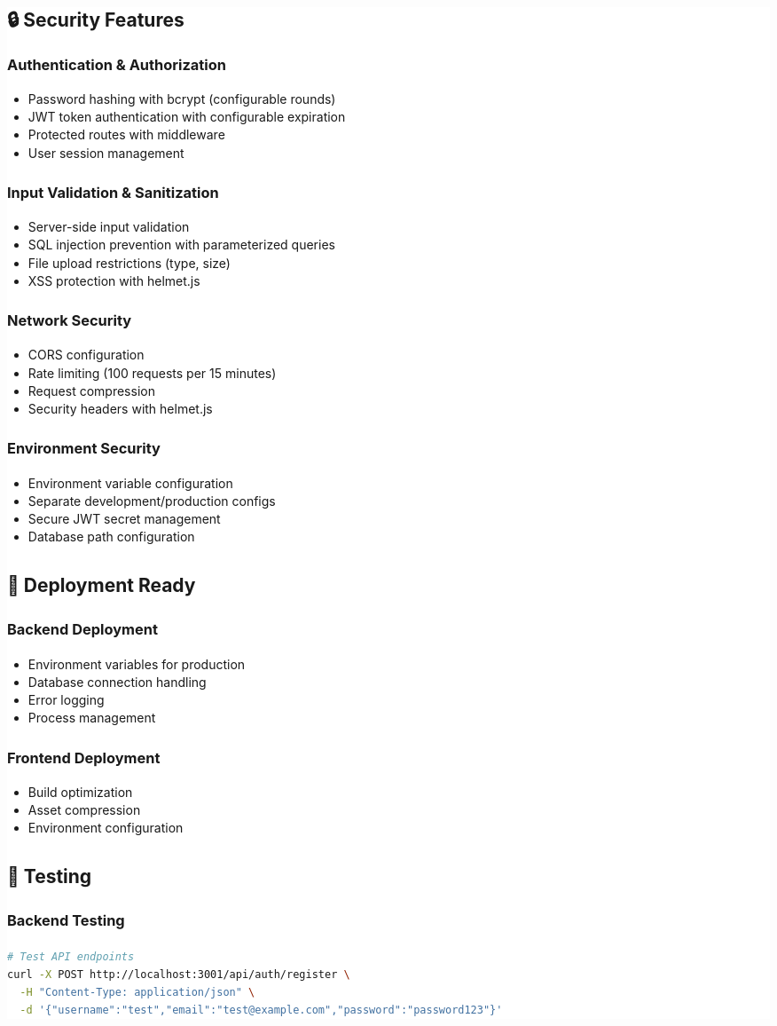 ## 🔒 Security Features

### Authentication & Authorization
- Password hashing with bcrypt (configurable rounds)
- JWT token authentication with configurable expiration
- Protected routes with middleware
- User session management

### Input Validation & Sanitization
- Server-side input validation
- SQL injection prevention with parameterized queries
- File upload restrictions (type, size)
- XSS protection with helmet.js

### Network Security
- CORS configuration
- Rate limiting (100 requests per 15 minutes)
- Request compression
- Security headers with helmet.js

### Environment Security
- Environment variable configuration
- Separate development/production configs
- Secure JWT secret management
- Database path configuration

## 🚀 Deployment Ready

### Backend Deployment
- Environment variables for production
- Database connection handling
- Error logging
- Process management

### Frontend Deployment
- Build optimization
- Asset compression
- Environment configuration

## 🧪 Testing

### Backend Testing
```bash
# Test API endpoints
curl -X POST http://localhost:3001/api/auth/register \
  -H "Content-Type: application/json" \
  -d '{"username":"test","email":"test@example.com","password":"password123"}'
```
